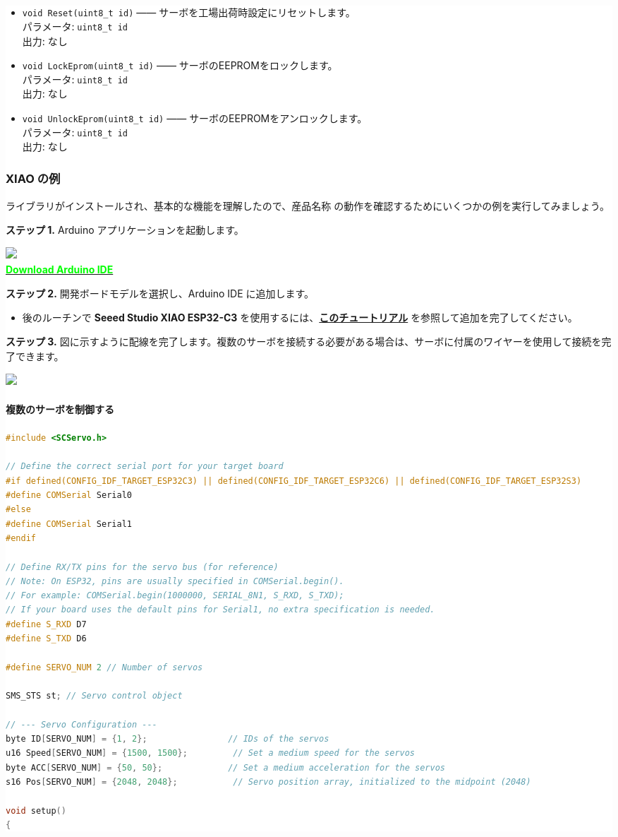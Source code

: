 - `void Reset(uint8_t id)` —— サーボを工場出荷時設定にリセットします。  
  パラメータ: `uint8_t id`  
  出力: なし

- `void LockEprom(uint8_t id)` —— サーボのEEPROMをロックします。  
  パラメータ: `uint8_t id`  
  出力: なし

- `void UnlockEprom(uint8_t id)` —— サーボのEEPROMをアンロックします。  
  パラメータ: `uint8_t id`  
  出力: なし

### XIAO の例

ライブラリがインストールされ、基本的な機能を理解したので、産品名称 の動作を確認するためにいくつかの例を実行してみましょう。

**ステップ 1.** Arduino アプリケーションを起動します。

<div style={{textAlign:'center'}}><img src="https://files.seeedstudio.com/wiki/seeed_logo/arduino.jpg" style={{width:800, height:'auto'}}/></div>

<div class="download_arduino_container" style={{textAlign: 'center'}}>
    <a class="download_arduino_item" href="https://www.arduino.cc/en/software"><strong><span><font color={'FFFFFF'} size={"4"}>Download Arduino IDE</font></span></strong></a>
</div>

**ステップ 2.** 開発ボードモデルを選択し、Arduino IDE に追加します。

- 後のルーチンで **Seeed Studio XIAO ESP32-C3** を使用するには、**[このチュートリアル](https://wiki.seeedstudio.com/XIAO_ESP32C3_Getting_Started#software-setup)** を参照して追加を完了してください。

**ステップ 3.** 図に示すように配線を完了します。複数のサーボを接続する必要がある場合は、サーボに付属のワイヤーを使用して接続を完了できます。

<div style={{textAlign:'center'}}><img src="https://files.seeedstudio.com/wiki/bus_servo_driver_board/8.jpg" style={{width:600, height:'auto'}}/></div>

#### 複数のサーボを制御する

```cpp
#include <SCServo.h>

// Define the correct serial port for your target board
#if defined(CONFIG_IDF_TARGET_ESP32C3) || defined(CONFIG_IDF_TARGET_ESP32C6) || defined(CONFIG_IDF_TARGET_ESP32S3)
#define COMSerial Serial0
#else
#define COMSerial Serial1
#endif

// Define RX/TX pins for the servo bus (for reference)
// Note: On ESP32, pins are usually specified in COMSerial.begin().
// For example: COMSerial.begin(1000000, SERIAL_8N1, S_RXD, S_TXD);
// If your board uses the default pins for Serial1, no extra specification is needed.
#define S_RXD D7
#define S_TXD D6

#define SERVO_NUM 2 // Number of servos

SMS_STS st; // Servo control object

// --- Servo Configuration ---
byte ID[SERVO_NUM] = {1, 2};                // IDs of the servos
u16 Speed[SERVO_NUM] = {1500, 1500};         // Set a medium speed for the servos
byte ACC[SERVO_NUM] = {50, 50};             // Set a medium acceleration for the servos
s16 Pos[SERVO_NUM] = {2048, 2048};           // Servo position array, initialized to the midpoint (2048)

void setup()
{
```